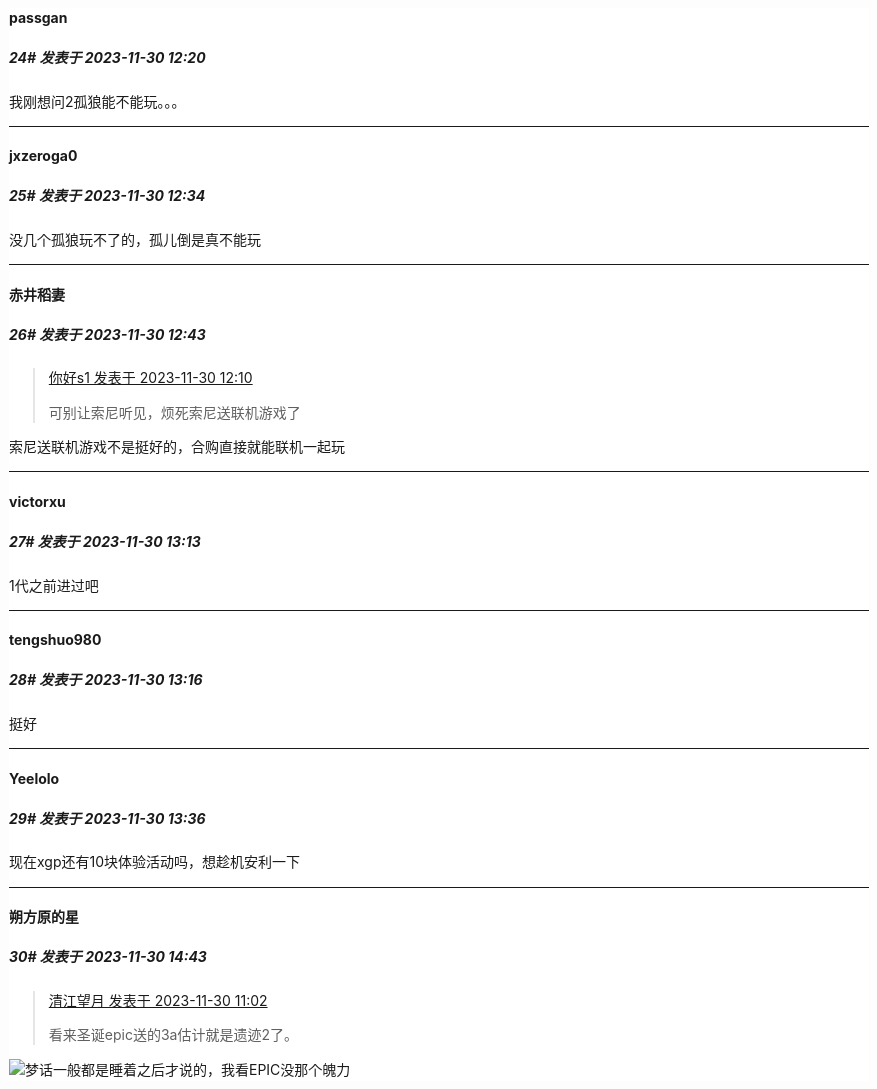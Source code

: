 ####  passgan  
##### 24#       发表于 2023-11-30 12:20

我刚想问2孤狼能不能玩。。。

*****

####  jxzeroga0  
##### 25#       发表于 2023-11-30 12:34

没几个孤狼玩不了的，孤儿倒是真不能玩

*****

####  赤井稻妻  
##### 26#       发表于 2023-11-30 12:43

<blockquote><a href="httphttps://bbs.saraba1st.com/2b/forum.php?mod=redirect&amp;goto=findpost&amp;pid=63179996&amp;ptid=2162419" target="_blank">你好s1 发表于 2023-11-30 12:10</a>

可别让索尼听见，烦死索尼送联机游戏了</blockquote>
索尼送联机游戏不是挺好的，合购直接就能联机一起玩

*****

####  victorxu  
##### 27#       发表于 2023-11-30 13:13

1代之前进过吧

*****

####  tengshuo980  
##### 28#       发表于 2023-11-30 13:16

挺好

*****

####  Yeelolo  
##### 29#       发表于 2023-11-30 13:36

现在xgp还有10块体验活动吗，想趁机安利一下

*****

####  朔方原的星  
##### 30#       发表于 2023-11-30 14:43

<blockquote><a href="httphttps://bbs.saraba1st.com/2b/forum.php?mod=redirect&amp;goto=findpost&amp;pid=63179165&amp;ptid=2162419" target="_blank">清江望月 发表于 2023-11-30 11:02</a>

看来圣诞epic送的3a估计就是遗迹2了。</blockquote>
<img src="https://static.saraba1st.com/image/smiley/face2017/067.png" referrerpolicy="no-referrer">梦话一般都是睡着之后才说的，我看EPIC没那个魄力
